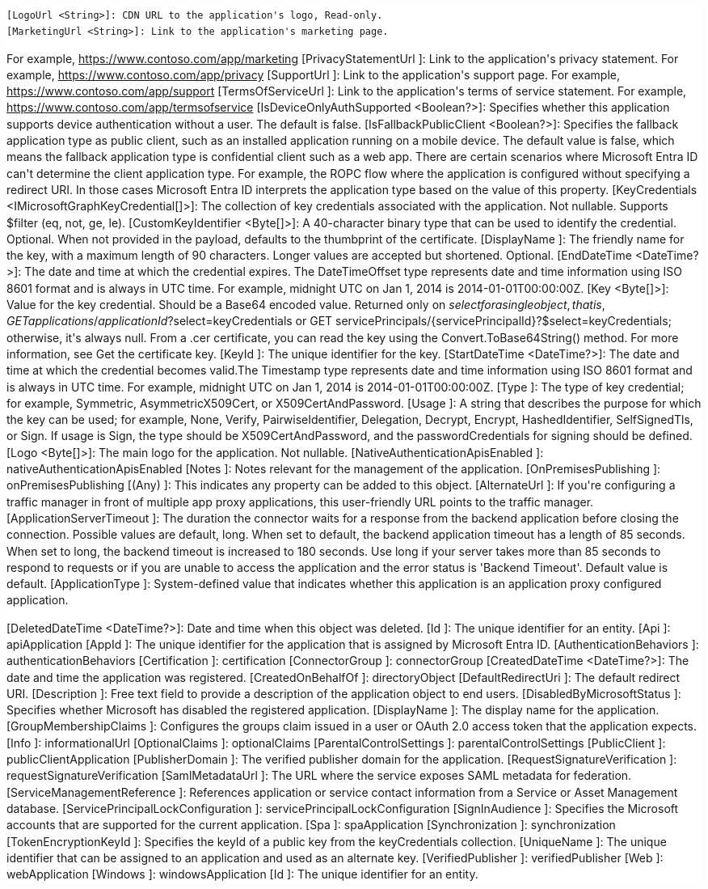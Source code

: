     [LogoUrl <String>]: CDN URL to the application's logo, Read-only.
    [MarketingUrl <String>]: Link to the application's marketing page.
For example, https://www.contoso.com/app/marketing
    [PrivacyStatementUrl <String>]: Link to the application's privacy statement.
For example, https://www.contoso.com/app/privacy
    [SupportUrl <String>]: Link to the application's support page.
For example, https://www.contoso.com/app/support
    [TermsOfServiceUrl <String>]: Link to the application's terms of service statement.
For example, https://www.contoso.com/app/termsofservice
  [IsDeviceOnlyAuthSupported <Boolean?>]: Specifies whether this application supports device authentication without a user.
The default is false.
  [IsFallbackPublicClient <Boolean?>]: Specifies the fallback application type as public client, such as an installed application running on a mobile device.
The default value is false, which means the fallback application type is confidential client such as a web app.
There are certain scenarios where Microsoft Entra ID can't determine the client application type.
For example, the ROPC flow where the application is configured without specifying a redirect URI.
In those cases Microsoft Entra ID interprets the application type based on the value of this property.
  [KeyCredentials <IMicrosoftGraphKeyCredential[]>]: The collection of key credentials associated with the application.
Not nullable.
Supports $filter (eq, not, ge, le).
    [CustomKeyIdentifier <Byte[]>]: A 40-character binary type that can be used to identify the credential.
Optional.
When not provided in the payload, defaults to the thumbprint of the certificate.
    [DisplayName <String>]: The friendly name for the key, with a maximum length of 90 characters.
Longer values are accepted but shortened.
Optional.
    [EndDateTime <DateTime?>]: The date and time at which the credential expires.
The DateTimeOffset type represents date and time information using ISO 8601 format and is always in UTC time.
For example, midnight UTC on Jan 1, 2014 is 2014-01-01T00:00:00Z.
    [Key <Byte[]>]: Value for the key credential.
Should be a Base64 encoded value.
Returned only on $select for a single object, that is, GET applications/{applicationId}?$select=keyCredentials or GET servicePrincipals/{servicePrincipalId}?$select=keyCredentials; otherwise, it's always null.
 From a .cer certificate, you can read the key using the Convert.ToBase64String() method.
For more information, see Get the certificate key.
    [KeyId <String>]: The unique identifier for the key.
    [StartDateTime <DateTime?>]: The date and time at which the credential becomes valid.The Timestamp type represents date and time information using ISO 8601 format and is always in UTC time.
For example, midnight UTC on Jan 1, 2014 is 2014-01-01T00:00:00Z.
    [Type <String>]: The type of key credential; for example, Symmetric, AsymmetricX509Cert, or X509CertAndPassword.
    [Usage <String>]: A string that describes the purpose for which the key can be used; for example, None​, Verify​, PairwiseIdentifier​, Delegation​, Decrypt​, Encrypt​, HashedIdentifier​, SelfSignedTls, or Sign.
If usage is Sign​, the type should be X509CertAndPassword​, and the passwordCredentials​ for signing should be defined.
  [Logo <Byte[]>]: The main logo for the application.
Not nullable.
  [NativeAuthenticationApisEnabled <String>]: nativeAuthenticationApisEnabled
  [Notes <String>]: Notes relevant for the management of the application.
  [OnPremisesPublishing <IMicrosoftGraphOnPremisesPublishing>]: onPremisesPublishing
    [(Any) <Object>]: This indicates any property can be added to this object.
    [AlternateUrl <String>]: If you're configuring a traffic manager in front of multiple app proxy applications, this user-friendly URL points to the traffic manager.
    [ApplicationServerTimeout <String>]: The duration the connector waits for a response from the backend application before closing the connection.
Possible values are default, long.
When set to default, the backend application timeout has a length of 85 seconds.
When set to long, the backend timeout is increased to 180 seconds.
Use long if your server takes more than 85 seconds to respond to requests or if you are unable to access the application and the error status is 'Backend Timeout'.
Default value is default.
    [ApplicationType <String>]: System-defined value that indicates whether this application is an application proxy configured application.

  [DeletedDateTime <DateTime?>]: Date and time when this object was deleted.
  [Id <String>]: The unique identifier for an entity.
  [Api <IMicrosoftGraphApiApplication>]: apiApplication
  [AppId <String>]: The unique identifier for the application that is assigned by Microsoft Entra ID.
  [AuthenticationBehaviors <IMicrosoftGraphAuthenticationBehaviors>]: authenticationBehaviors
  [Certification <IMicrosoftGraphCertification>]: certification
  [ConnectorGroup <IMicrosoftGraphConnectorGroup>]: connectorGroup
  [CreatedDateTime <DateTime?>]: The date and time the application was registered.
  [CreatedOnBehalfOf <IMicrosoftGraphDirectoryObject>]: directoryObject
  [DefaultRedirectUri <String>]: The default redirect URI.
  [Description <String>]: Free text field to provide a description of the application object to end users.
  [DisabledByMicrosoftStatus <String>]: Specifies whether Microsoft has disabled the registered application.
  [DisplayName <String>]: The display name for the application.
  [GroupMembershipClaims <String>]: Configures the groups claim issued in a user or OAuth 2.0 access token that the application expects.
  [Info <IMicrosoftGraphInformationalUrl>]: informationalUrl
  [OptionalClaims <IMicrosoftGraphOptionalClaims>]: optionalClaims
  [ParentalControlSettings <IMicrosoftGraphParentalControlSettings>]: parentalControlSettings
  [PublicClient <IMicrosoftGraphPublicClientApplication>]: publicClientApplication
  [PublisherDomain <String>]: The verified publisher domain for the application.
  [RequestSignatureVerification <IMicrosoftGraphRequestSignatureVerification>]: requestSignatureVerification
  [SamlMetadataUrl <String>]: The URL where the service exposes SAML metadata for federation.
  [ServiceManagementReference <String>]: References application or service contact information from a Service or Asset Management database.
  [ServicePrincipalLockConfiguration <IMicrosoftGraphServicePrincipalLockConfiguration>]: servicePrincipalLockConfiguration
  [SignInAudience <String>]: Specifies the Microsoft accounts that are supported for the current application.
  [Spa <IMicrosoftGraphSpaApplication>]: spaApplication
  [Synchronization <IMicrosoftGraphSynchronization>]: synchronization
  [TokenEncryptionKeyId <String>]: Specifies the keyId of a public key from the keyCredentials collection.
  [UniqueName <String>]: The unique identifier that can be assigned to an application and used as an alternate key.
  [VerifiedPublisher <IMicrosoftGraphVerifiedPublisher>]: verifiedPublisher
  [Web <IMicrosoftGraphWebApplication>]: webApplication
  [Windows <IMicrosoftGraphWindowsApplication>]: windowsApplication
  [Id <String>]: The unique identifier for an entity.
